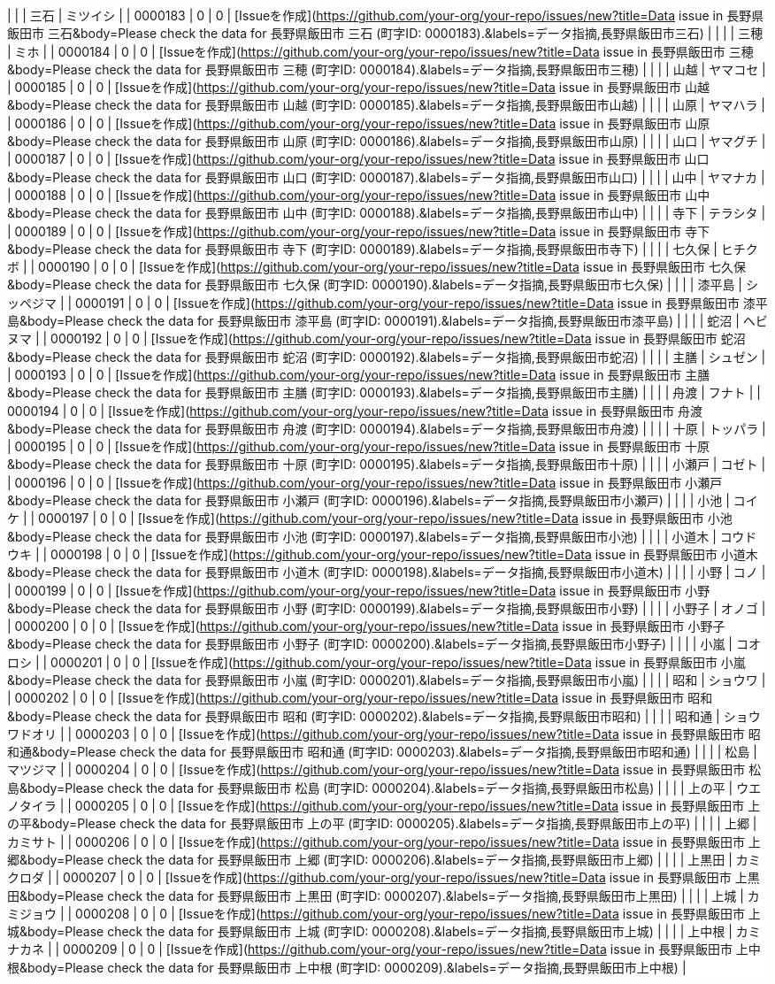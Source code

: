|  |  | 三石 |   ミツイシ |  | 0000183 | 0 | 0 | [Issueを作成](https://github.com/your-org/your-repo/issues/new?title=Data issue in 長野県飯田市   三石&body=Please check the data for 長野県飯田市   三石 (町字ID: 0000183).&labels=データ指摘,長野県飯田市三石) |
|  |  | 三穂 |   ミホ |  | 0000184 | 0 | 0 | [Issueを作成](https://github.com/your-org/your-repo/issues/new?title=Data issue in 長野県飯田市   三穂&body=Please check the data for 長野県飯田市   三穂 (町字ID: 0000184).&labels=データ指摘,長野県飯田市三穂) |
|  |  | 山越 |   ヤマコセ |  | 0000185 | 0 | 0 | [Issueを作成](https://github.com/your-org/your-repo/issues/new?title=Data issue in 長野県飯田市   山越&body=Please check the data for 長野県飯田市   山越 (町字ID: 0000185).&labels=データ指摘,長野県飯田市山越) |
|  |  | 山原 |   ヤマハラ |  | 0000186 | 0 | 0 | [Issueを作成](https://github.com/your-org/your-repo/issues/new?title=Data issue in 長野県飯田市   山原&body=Please check the data for 長野県飯田市   山原 (町字ID: 0000186).&labels=データ指摘,長野県飯田市山原) |
|  |  | 山口 |   ヤマグチ |  | 0000187 | 0 | 0 | [Issueを作成](https://github.com/your-org/your-repo/issues/new?title=Data issue in 長野県飯田市   山口&body=Please check the data for 長野県飯田市   山口 (町字ID: 0000187).&labels=データ指摘,長野県飯田市山口) |
|  |  | 山中 |   ヤマナカ |  | 0000188 | 0 | 0 | [Issueを作成](https://github.com/your-org/your-repo/issues/new?title=Data issue in 長野県飯田市   山中&body=Please check the data for 長野県飯田市   山中 (町字ID: 0000188).&labels=データ指摘,長野県飯田市山中) |
|  |  | 寺下 |   テラシタ |  | 0000189 | 0 | 0 | [Issueを作成](https://github.com/your-org/your-repo/issues/new?title=Data issue in 長野県飯田市   寺下&body=Please check the data for 長野県飯田市   寺下 (町字ID: 0000189).&labels=データ指摘,長野県飯田市寺下) |
|  |  | 七久保 |   ヒチクボ |  | 0000190 | 0 | 0 | [Issueを作成](https://github.com/your-org/your-repo/issues/new?title=Data issue in 長野県飯田市   七久保&body=Please check the data for 長野県飯田市   七久保 (町字ID: 0000190).&labels=データ指摘,長野県飯田市七久保) |
|  |  | 漆平島 |   シッペジマ |  | 0000191 | 0 | 0 | [Issueを作成](https://github.com/your-org/your-repo/issues/new?title=Data issue in 長野県飯田市   漆平島&body=Please check the data for 長野県飯田市   漆平島 (町字ID: 0000191).&labels=データ指摘,長野県飯田市漆平島) |
|  |  | 蛇沼 |   ヘビヌマ |  | 0000192 | 0 | 0 | [Issueを作成](https://github.com/your-org/your-repo/issues/new?title=Data issue in 長野県飯田市   蛇沼&body=Please check the data for 長野県飯田市   蛇沼 (町字ID: 0000192).&labels=データ指摘,長野県飯田市蛇沼) |
|  |  | 主膳 |   シュゼン |  | 0000193 | 0 | 0 | [Issueを作成](https://github.com/your-org/your-repo/issues/new?title=Data issue in 長野県飯田市   主膳&body=Please check the data for 長野県飯田市   主膳 (町字ID: 0000193).&labels=データ指摘,長野県飯田市主膳) |
|  |  | 舟渡 |   フナト |  | 0000194 | 0 | 0 | [Issueを作成](https://github.com/your-org/your-repo/issues/new?title=Data issue in 長野県飯田市   舟渡&body=Please check the data for 長野県飯田市   舟渡 (町字ID: 0000194).&labels=データ指摘,長野県飯田市舟渡) |
|  |  | 十原 |   トッパラ |  | 0000195 | 0 | 0 | [Issueを作成](https://github.com/your-org/your-repo/issues/new?title=Data issue in 長野県飯田市   十原&body=Please check the data for 長野県飯田市   十原 (町字ID: 0000195).&labels=データ指摘,長野県飯田市十原) |
|  |  | 小瀬戸 |   コゼト |  | 0000196 | 0 | 0 | [Issueを作成](https://github.com/your-org/your-repo/issues/new?title=Data issue in 長野県飯田市   小瀬戸&body=Please check the data for 長野県飯田市   小瀬戸 (町字ID: 0000196).&labels=データ指摘,長野県飯田市小瀬戸) |
|  |  | 小池 |   コイケ |  | 0000197 | 0 | 0 | [Issueを作成](https://github.com/your-org/your-repo/issues/new?title=Data issue in 長野県飯田市   小池&body=Please check the data for 長野県飯田市   小池 (町字ID: 0000197).&labels=データ指摘,長野県飯田市小池) |
|  |  | 小道木 |   コウドウキ |  | 0000198 | 0 | 0 | [Issueを作成](https://github.com/your-org/your-repo/issues/new?title=Data issue in 長野県飯田市   小道木&body=Please check the data for 長野県飯田市   小道木 (町字ID: 0000198).&labels=データ指摘,長野県飯田市小道木) |
|  |  | 小野 |   コノ |  | 0000199 | 0 | 0 | [Issueを作成](https://github.com/your-org/your-repo/issues/new?title=Data issue in 長野県飯田市   小野&body=Please check the data for 長野県飯田市   小野 (町字ID: 0000199).&labels=データ指摘,長野県飯田市小野) |
|  |  | 小野子 |   オノゴ |  | 0000200 | 0 | 0 | [Issueを作成](https://github.com/your-org/your-repo/issues/new?title=Data issue in 長野県飯田市   小野子&body=Please check the data for 長野県飯田市   小野子 (町字ID: 0000200).&labels=データ指摘,長野県飯田市小野子) |
|  |  | 小嵐 |   コオロシ |  | 0000201 | 0 | 0 | [Issueを作成](https://github.com/your-org/your-repo/issues/new?title=Data issue in 長野県飯田市   小嵐&body=Please check the data for 長野県飯田市   小嵐 (町字ID: 0000201).&labels=データ指摘,長野県飯田市小嵐) |
|  |  | 昭和 |   ショウワ |  | 0000202 | 0 | 0 | [Issueを作成](https://github.com/your-org/your-repo/issues/new?title=Data issue in 長野県飯田市   昭和&body=Please check the data for 長野県飯田市   昭和 (町字ID: 0000202).&labels=データ指摘,長野県飯田市昭和) |
|  |  | 昭和通 |   ショウワドオリ |  | 0000203 | 0 | 0 | [Issueを作成](https://github.com/your-org/your-repo/issues/new?title=Data issue in 長野県飯田市   昭和通&body=Please check the data for 長野県飯田市   昭和通 (町字ID: 0000203).&labels=データ指摘,長野県飯田市昭和通) |
|  |  | 松島 |   マツジマ |  | 0000204 | 0 | 0 | [Issueを作成](https://github.com/your-org/your-repo/issues/new?title=Data issue in 長野県飯田市   松島&body=Please check the data for 長野県飯田市   松島 (町字ID: 0000204).&labels=データ指摘,長野県飯田市松島) |
|  |  | 上の平 |   ウエノタイラ |  | 0000205 | 0 | 0 | [Issueを作成](https://github.com/your-org/your-repo/issues/new?title=Data issue in 長野県飯田市   上の平&body=Please check the data for 長野県飯田市   上の平 (町字ID: 0000205).&labels=データ指摘,長野県飯田市上の平) |
|  |  | 上郷 |   カミサト |  | 0000206 | 0 | 0 | [Issueを作成](https://github.com/your-org/your-repo/issues/new?title=Data issue in 長野県飯田市   上郷&body=Please check the data for 長野県飯田市   上郷 (町字ID: 0000206).&labels=データ指摘,長野県飯田市上郷) |
|  |  | 上黒田 |   カミクロダ |  | 0000207 | 0 | 0 | [Issueを作成](https://github.com/your-org/your-repo/issues/new?title=Data issue in 長野県飯田市   上黒田&body=Please check the data for 長野県飯田市   上黒田 (町字ID: 0000207).&labels=データ指摘,長野県飯田市上黒田) |
|  |  | 上城 |   カミジョウ |  | 0000208 | 0 | 0 | [Issueを作成](https://github.com/your-org/your-repo/issues/new?title=Data issue in 長野県飯田市   上城&body=Please check the data for 長野県飯田市   上城 (町字ID: 0000208).&labels=データ指摘,長野県飯田市上城) |
|  |  | 上中根 |   カミナカネ |  | 0000209 | 0 | 0 | [Issueを作成](https://github.com/your-org/your-repo/issues/new?title=Data issue in 長野県飯田市   上中根&body=Please check the data for 長野県飯田市   上中根 (町字ID: 0000209).&labels=データ指摘,長野県飯田市上中根) |